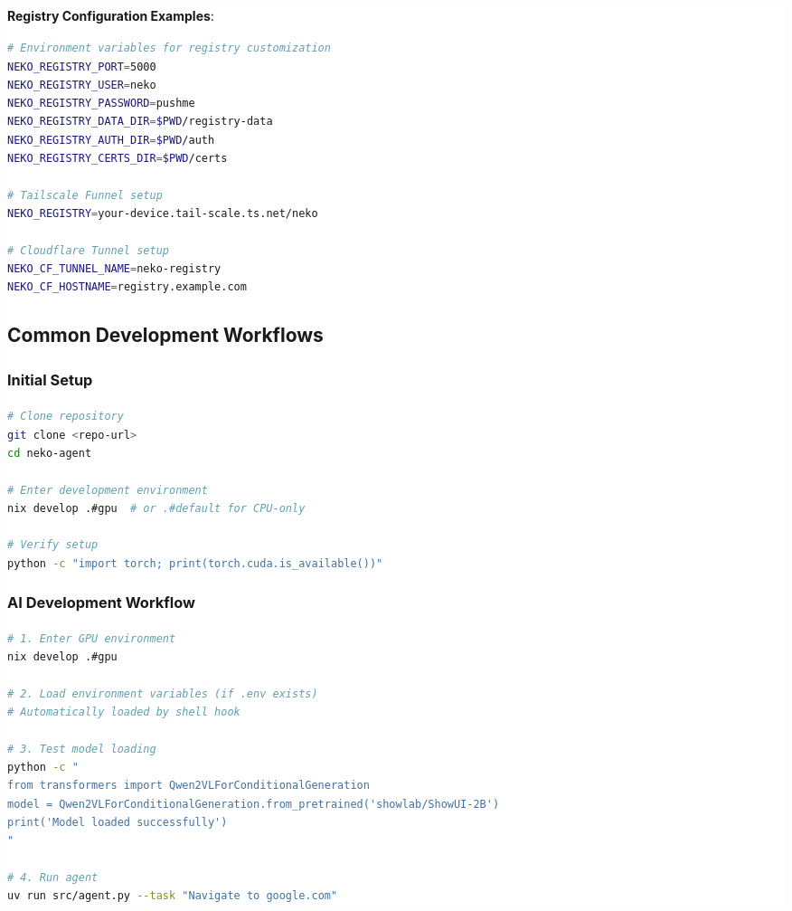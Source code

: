 **Registry Configuration Examples**:
```bash
# Environment variables for registry customization
NEKO_REGISTRY_PORT=5000
NEKO_REGISTRY_USER=neko
NEKO_REGISTRY_PASSWORD=pushme
NEKO_REGISTRY_DATA_DIR=$PWD/registry-data
NEKO_REGISTRY_AUTH_DIR=$PWD/auth
NEKO_REGISTRY_CERTS_DIR=$PWD/certs

# Tailscale Funnel setup
NEKO_REGISTRY=your-device.tail-scale.ts.net/neko

# Cloudflare Tunnel setup
NEKO_CF_TUNNEL_NAME=neko-registry
NEKO_CF_HOSTNAME=registry.example.com
```

## Common Development Workflows

### Initial Setup

```bash
# Clone repository
git clone <repo-url>
cd neko-agent

# Enter development environment
nix develop .#gpu  # or .#default for CPU-only

# Verify setup
python -c "import torch; print(torch.cuda.is_available())"
```

### AI Development Workflow

```bash
# 1. Enter GPU environment
nix develop .#gpu

# 2. Load environment variables (if .env exists)
# Automatically loaded by shell hook

# 3. Test model loading
python -c "
from transformers import Qwen2VLForConditionalGeneration
model = Qwen2VLForConditionalGeneration.from_pretrained('showlab/ShowUI-2B')
print('Model loaded successfully')
"

# 4. Run agent
uv run src/agent.py --task "Navigate to google.com"
```
